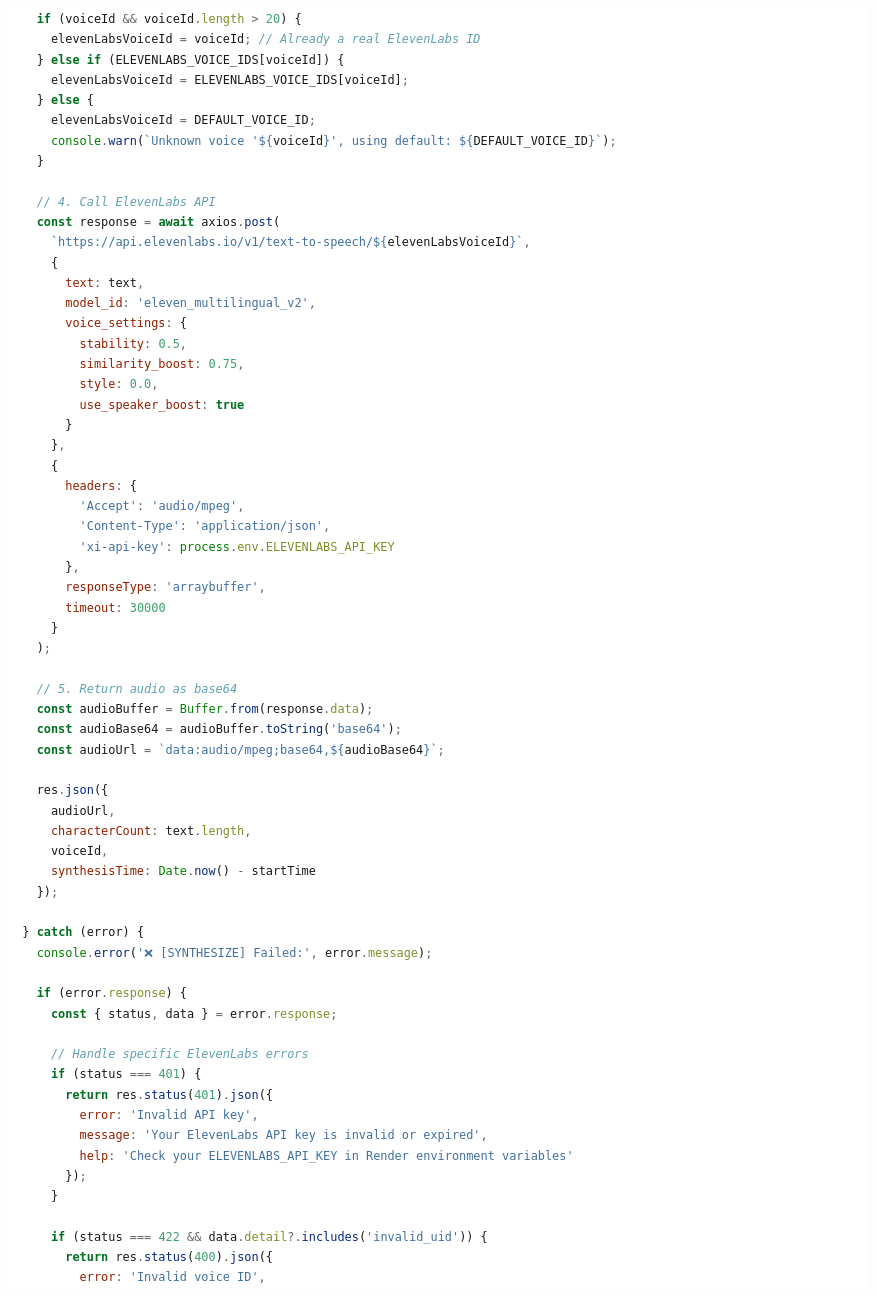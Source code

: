 ```javascript
    if (voiceId && voiceId.length > 20) {
      elevenLabsVoiceId = voiceId; // Already a real ElevenLabs ID
    } else if (ELEVENLABS_VOICE_IDS[voiceId]) {
      elevenLabsVoiceId = ELEVENLABS_VOICE_IDS[voiceId];
    } else {
      elevenLabsVoiceId = DEFAULT_VOICE_ID;
      console.warn(`Unknown voice '${voiceId}', using default: ${DEFAULT_VOICE_ID}`);
    }

    // 4. Call ElevenLabs API
    const response = await axios.post(
      `https://api.elevenlabs.io/v1/text-to-speech/${elevenLabsVoiceId}`,
      {
        text: text,
        model_id: 'eleven_multilingual_v2',
        voice_settings: {
          stability: 0.5,
          similarity_boost: 0.75,
          style: 0.0,
          use_speaker_boost: true
        }
      },
      {
        headers: {
          'Accept': 'audio/mpeg',
          'Content-Type': 'application/json',
          'xi-api-key': process.env.ELEVENLABS_API_KEY
        },
        responseType: 'arraybuffer',
        timeout: 30000
      }
    );

    // 5. Return audio as base64
    const audioBuffer = Buffer.from(response.data);
    const audioBase64 = audioBuffer.toString('base64');
    const audioUrl = `data:audio/mpeg;base64,${audioBase64}`;

    res.json({
      audioUrl,
      characterCount: text.length,
      voiceId,
      synthesisTime: Date.now() - startTime
    });

  } catch (error) {
    console.error('❌ [SYNTHESIZE] Failed:', error.message);
    
    if (error.response) {
      const { status, data } = error.response;
      
      // Handle specific ElevenLabs errors
      if (status === 401) {
        return res.status(401).json({
          error: 'Invalid API key',
          message: 'Your ElevenLabs API key is invalid or expired',
          help: 'Check your ELEVENLABS_API_KEY in Render environment variables'
        });
      }
      
      if (status === 422 && data.detail?.includes('invalid_uid')) {
        return res.status(400).json({
          error: 'Invalid voice ID',
```